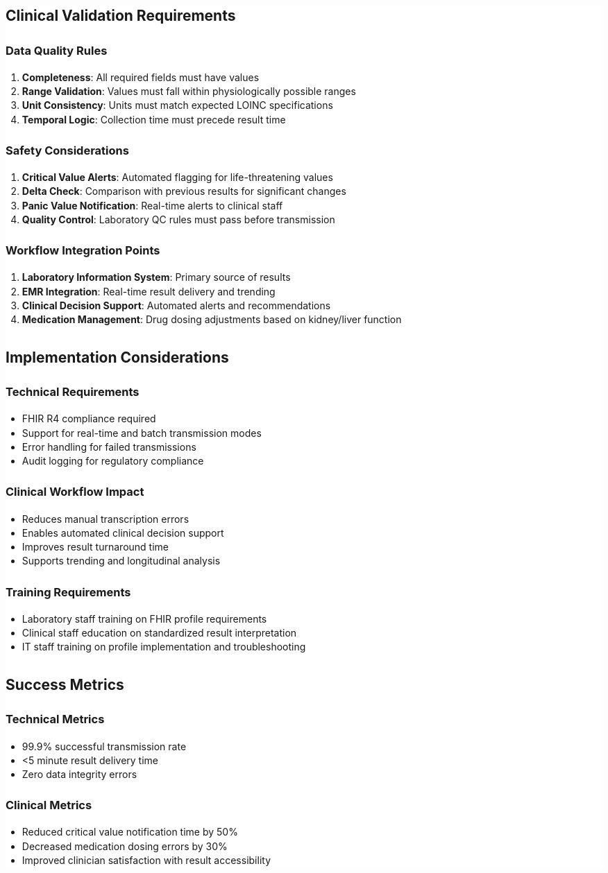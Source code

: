 ## Clinical Validation Requirements

### Data Quality Rules
1. **Completeness**: All required fields must have values
2. **Range Validation**: Values must fall within physiologically possible ranges
3. **Unit Consistency**: Units must match expected LOINC specifications
4. **Temporal Logic**: Collection time must precede result time

### Safety Considerations
1. **Critical Value Alerts**: Automated flagging for life-threatening values
2. **Delta Check**: Comparison with previous results for significant changes
3. **Panic Value Notification**: Real-time alerts to clinical staff
4. **Quality Control**: Laboratory QC rules must pass before transmission

### Workflow Integration Points
1. **Laboratory Information System**: Primary source of results
2. **EMR Integration**: Real-time result delivery and trending
3. **Clinical Decision Support**: Automated alerts and recommendations
4. **Medication Management**: Drug dosing adjustments based on kidney/liver function

## Implementation Considerations

### Technical Requirements
- FHIR R4 compliance required
- Support for real-time and batch transmission modes
- Error handling for failed transmissions
- Audit logging for regulatory compliance

### Clinical Workflow Impact
- Reduces manual transcription errors
- Enables automated clinical decision support
- Improves result turnaround time
- Supports trending and longitudinal analysis

### Training Requirements
- Laboratory staff training on FHIR profile requirements
- Clinical staff education on standardized result interpretation
- IT staff training on profile implementation and troubleshooting

## Success Metrics

### Technical Metrics
- 99.9% successful transmission rate
- <5 minute result delivery time
- Zero data integrity errors

### Clinical Metrics
- Reduced critical value notification time by 50%
- Decreased medication dosing errors by 30%
- Improved clinician satisfaction with result accessibility
